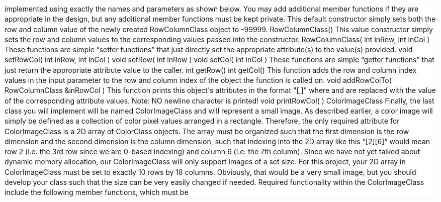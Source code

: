 implemented using exactly the names and parameters as shown below. You may add additional member
functions if they are appropriate in the design, but any additional member functions must be kept private.
This default constructor simply sets both the row and column value of the newly created RowColumnClass
object to -99999.
RowColumnClass()
This value constructor simply sets the row and column values to the corresponding values passed into the
constructor.
RowColumnClass(
int inRow,
int inCol
)
These functions are simple “setter functions” that just directly set the appropriate attribute(s) to the value(s)
provided.
void setRowCol(
int inRow,
int inCol
)
void setRow(
int inRow
)
void setCol(
int inCol
)
These functions are simple “getter functions” that just return the appropriate attribute value to the caller.
int getRow()
int getCol()
This function adds the row and column index values in the input parameter to the row and column index of the
object the function is called on.
void addRowColTo(
RowColumnClass &inRowCol
)
This function prints this object's attributes in the format "[<row>,<col>]" where <row> and <col> are replaced
with the value of the corresponding attribute values. Note: NO newline character is printed!
void printRowCol(
)
ColorImageClass
Finally, the last class you will implement will be named ColorImageClass and will represent a small image.
As described earlier, a color image will simply be defined as a collection of color pixel values arranged in a
rectangle. Therefore, the only required attribute for ColorImageClass is a 2D array of ColorClass objects.
The array must be organized such that the first dimension is the row dimension and the second dimension
is the column dimension, such that indexing into the 2D array like this “[2][6]” would mean row 2 (i.e. the
3rd row since we are 0-based indexing) and column 6 (i.e. the 7th column). Since we have not yet talked
about dynamic memory allocation, our ColorImageClass will only support images of a set size. For this
project, your 2D array in ColorImageClass must be set to exactly 10 rows by 18 columns. Obviously, that
would be a very small image, but you should develop your class such that the size can be very easily
changed if needed.
Required functionality within the ColorImageClass include the following member functions, which must be